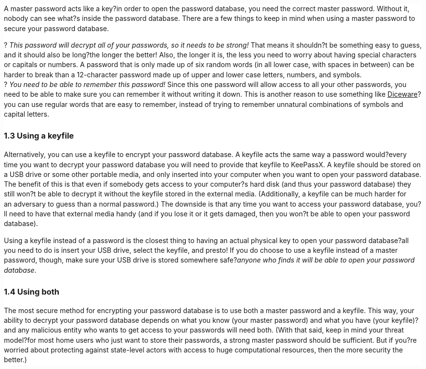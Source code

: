 A master password acts like a key?in order to open the password
database, you need the correct master password. Without it, nobody can
see what?s inside the password database. There are a few things to keep
in mind when using a master password to secure your password database.

? *This password will decrypt all of your passwords, so it needs to be
strong!* That means it shouldn?t be something easy to guess, and it
should also be long?the longer the better! Also, the longer it is, the
less you need to worry about having special characters or capitals or
numbers. A password that is only made up of six random words (in all
lower case, with spaces in between) can be harder to break than a
12-character password made up of upper and lower case letters, numbers,
and symbols.\
? *You need to be able to remember this password!* Since this one
password will allow access to all your other passwords, you need to be
able to make sure you can remember it without writing it down. This is
another reason to use something
like [Diceware](http://world.std.com/~reinhold/diceware.html)?you can
use regular words that are easy to remember, instead of trying to
remember unnatural combinations of symbols and capital letters.

### 1.3 Using a keyfile

Alternatively, you can use a keyfile to encrypt your password database.
A keyfile acts the same way a password would?every time you want to
decrypt your password database you will need to provide that keyfile to
KeePassX. A keyfile should be stored on a USB drive or some other
portable media, and only inserted into your computer when you want to
open your password database. The benefit of this is that even if
somebody gets access to your computer?s hard disk (and thus your
password database) they still won?t be able to decrypt it without the
keyfile stored in the external media. (Additionally, a keyfile can be
much harder for an adversary to guess than a normal password.) The
downside is that any time you want to access your password database,
you?ll need to have that external media handy (and if you lose it or it
gets damaged, then you won?t be able to open your password database).

Using a keyfile instead of a password is the closest thing to having an
actual physical key to open your password database?all you need to do is
insert your USB drive, select the keyfile, and presto! If you do choose
to use a keyfile instead of a master password, though, make sure your
USB drive is stored somewhere safe?*anyone who finds it will be able to
open your password database*.

### 1.4 Using both

The most secure method for encrypting your password database is to use
both a master password and a keyfile. This way, your ability to decrypt
your password database depends on what you know (your master password)
and what you have (your keyfile)?and any malicious entity who wants to
get access to your passwords will need both. (With that said, keep in
mind your threat model?for most home users who just want to store their
passwords, a strong master password should be sufficient. But if you?re
worried about protecting against state-level actors with access to huge
computational resources, then the more security the better.)
